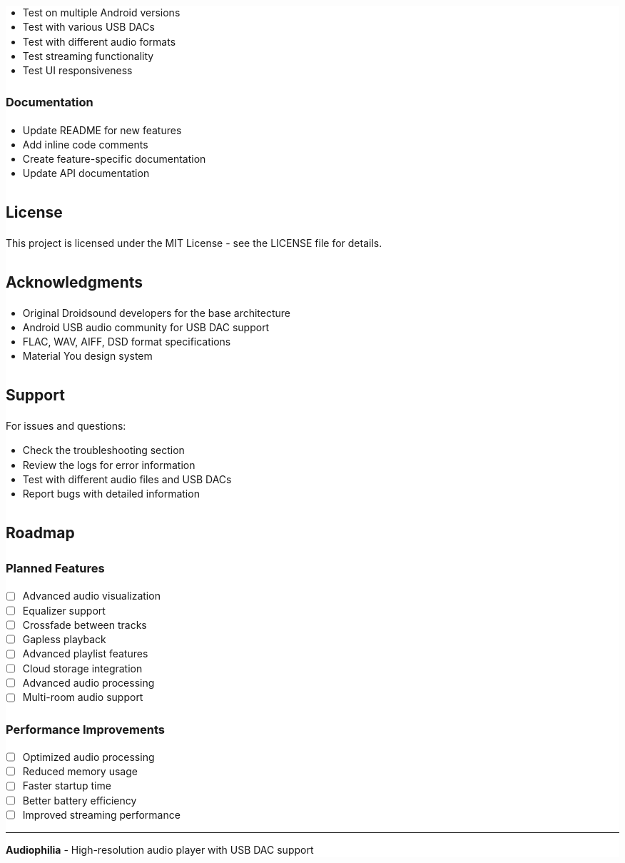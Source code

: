 - Test on multiple Android versions
- Test with various USB DACs
- Test with different audio formats
- Test streaming functionality
- Test UI responsiveness

### Documentation

- Update README for new features
- Add inline code comments
- Create feature-specific documentation
- Update API documentation

## License

This project is licensed under the MIT License - see the LICENSE file for details.

## Acknowledgments

- Original Droidsound developers for the base architecture
- Android USB audio community for USB DAC support
- FLAC, WAV, AIFF, DSD format specifications
- Material You design system

## Support

For issues and questions:
- Check the troubleshooting section
- Review the logs for error information
- Test with different audio files and USB DACs
- Report bugs with detailed information

## Roadmap

### Planned Features
- [ ] Advanced audio visualization
- [ ] Equalizer support
- [ ] Crossfade between tracks
- [ ] Gapless playback
- [ ] Advanced playlist features
- [ ] Cloud storage integration
- [ ] Advanced audio processing
- [ ] Multi-room audio support

### Performance Improvements
- [ ] Optimized audio processing
- [ ] Reduced memory usage
- [ ] Faster startup time
- [ ] Better battery efficiency
- [ ] Improved streaming performance

---

**Audiophilia** - High-resolution audio player with USB DAC support
